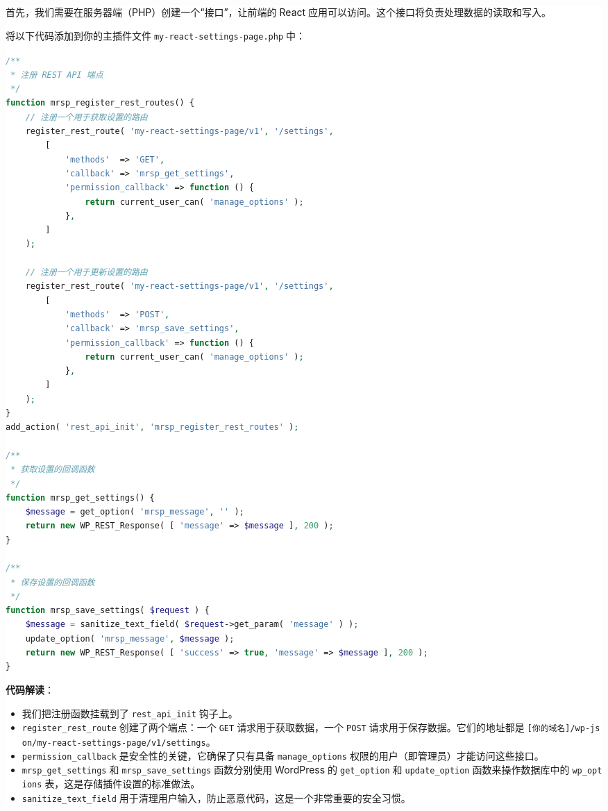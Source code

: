 首先，我们需要在服务器端（PHP）创建一个“接口”，让前端的 React 应用可以访问。这个接口将负责处理数据的读取和写入。

将以下代码添加到你的主插件文件 `my-react-settings-page.php` 中：

```php
/**
 * 注册 REST API 端点
 */
function mrsp_register_rest_routes() {
    // 注册一个用于获取设置的路由
    register_rest_route( 'my-react-settings-page/v1', '/settings',
        [
            'methods'  => 'GET',
            'callback' => 'mrsp_get_settings',
            'permission_callback' => function () {
                return current_user_can( 'manage_options' );
            },
        ]
    );

    // 注册一个用于更新设置的路由
    register_rest_route( 'my-react-settings-page/v1', '/settings',
        [
            'methods'  => 'POST',
            'callback' => 'mrsp_save_settings',
            'permission_callback' => function () {
                return current_user_can( 'manage_options' );
            },
        ]
    );
}
add_action( 'rest_api_init', 'mrsp_register_rest_routes' );

/**
 * 获取设置的回调函数
 */
function mrsp_get_settings() {
    $message = get_option( 'mrsp_message', '' );
    return new WP_REST_Response( [ 'message' => $message ], 200 );
}

/**
 * 保存设置的回调函数
 */
function mrsp_save_settings( $request ) {
    $message = sanitize_text_field( $request->get_param( 'message' ) );
    update_option( 'mrsp_message', $message );
    return new WP_REST_Response( [ 'success' => true, 'message' => $message ], 200 );
}
```

**代码解读**：
*   我们把注册函数挂载到了 `rest_api_init` 钩子上。
*   `register_rest_route` 创建了两个端点：一个 `GET` 请求用于获取数据，一个 `POST` 请求用于保存数据。它们的地址都是 `[你的域名]/wp-json/my-react-settings-page/v1/settings`。
*   `permission_callback` 是安全性的关键，它确保了只有具备 `manage_options` 权限的用户（即管理员）才能访问这些接口。
*   `mrsp_get_settings` 和 `mrsp_save_settings` 函数分别使用 WordPress 的 `get_option` 和 `update_option` 函数来操作数据库中的 `wp_options` 表，这是存储插件设置的标准做法。
*   `sanitize_text_field` 用于清理用户输入，防止恶意代码，这是一个非常重要的安全习惯。
